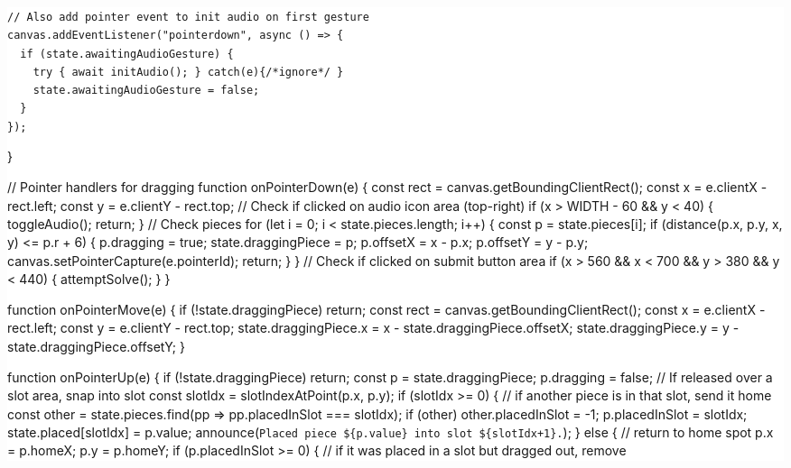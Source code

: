     // Also add pointer event to init audio on first gesture
    canvas.addEventListener("pointerdown", async () => {
      if (state.awaitingAudioGesture) {
        try { await initAudio(); } catch(e){/*ignore*/ }
        state.awaitingAudioGesture = false;
      }
    });
  }

  // Pointer handlers for dragging
  function onPointerDown(e) {
    const rect = canvas.getBoundingClientRect();
    const x = e.clientX - rect.left;
    const y = e.clientY - rect.top;
    // Check if clicked on audio icon area (top-right)
    if (x > WIDTH - 60 && y < 40) {
      toggleAudio();
      return;
    }
    // Check pieces
    for (let i = 0; i < state.pieces.length; i++) {
      const p = state.pieces[i];
      if (distance(p.x, p.y, x, y) <= p.r + 6) {
        p.dragging = true;
        state.draggingPiece = p;
        p.offsetX = x - p.x;
        p.offsetY = y - p.y;
        canvas.setPointerCapture(e.pointerId);
        return;
      }
    }
    // Check if clicked on submit button area
    if (x > 560 && x < 700 && y > 380 && y < 440) {
      attemptSolve();
    }
  }

  function onPointerMove(e) {
    if (!state.draggingPiece) return;
    const rect = canvas.getBoundingClientRect();
    const x = e.clientX - rect.left;
    const y = e.clientY - rect.top;
    state.draggingPiece.x = x - state.draggingPiece.offsetX;
    state.draggingPiece.y = y - state.draggingPiece.offsetY;
  }

  function onPointerUp(e) {
    if (!state.draggingPiece) return;
    const p = state.draggingPiece;
    p.dragging = false;
    // If released over a slot area, snap into slot
    const slotIdx = slotIndexAtPoint(p.x, p.y);
    if (slotIdx >= 0) {
      // if another piece is in that slot, send it home
      const other = state.pieces.find(pp => pp.placedInSlot === slotIdx);
      if (other) other.placedInSlot = -1;
      p.placedInSlot = slotIdx;
      state.placed[slotIdx] = p.value;
      announce(`Placed piece ${p.value} into slot ${slotIdx+1}.`);
    } else {
      // return to home spot
      p.x = p.homeX;
      p.y = p.homeY;
      if (p.placedInSlot >= 0) {
        // if it was placed in a slot but dragged out, remove